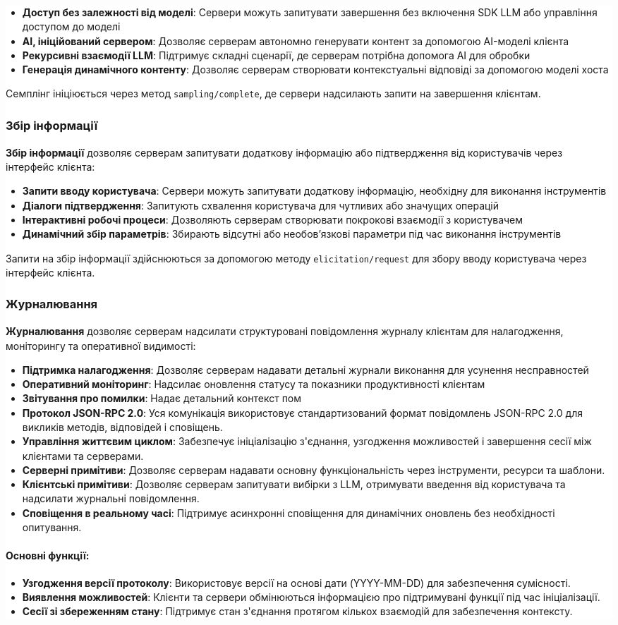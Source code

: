 - **Доступ без залежності від моделі**: Сервери можуть запитувати завершення без включення SDK LLM або управління доступом до моделі
- **AI, ініційований сервером**: Дозволяє серверам автономно генерувати контент за допомогою AI-моделі клієнта
- **Рекурсивні взаємодії LLM**: Підтримує складні сценарії, де серверам потрібна допомога AI для обробки
- **Генерація динамічного контенту**: Дозволяє серверам створювати контекстуальні відповіді за допомогою моделі хоста

Семплінг ініціюється через метод `sampling/complete`, де сервери надсилають запити на завершення клієнтам.

### Збір інформації  

**Збір інформації** дозволяє серверам запитувати додаткову інформацію або підтвердження від користувачів через інтерфейс клієнта:

- **Запити вводу користувача**: Сервери можуть запитувати додаткову інформацію, необхідну для виконання інструментів
- **Діалоги підтвердження**: Запитують схвалення користувача для чутливих або значущих операцій
- **Інтерактивні робочі процеси**: Дозволяють серверам створювати покрокові взаємодії з користувачем
- **Динамічний збір параметрів**: Збирають відсутні або необов’язкові параметри під час виконання інструментів

Запити на збір інформації здійснюються за допомогою методу `elicitation/request` для збору вводу користувача через інтерфейс клієнта.

### Журналювання

**Журналювання** дозволяє серверам надсилати структуровані повідомлення журналу клієнтам для налагодження, моніторингу та оперативної видимості:

- **Підтримка налагодження**: Дозволяє серверам надавати детальні журнали виконання для усунення несправностей
- **Оперативний моніторинг**: Надсилає оновлення статусу та показники продуктивності клієнтам
- **Звітування про помилки**: Надає детальний контекст пом
- **Протокол JSON-RPC 2.0**: Уся комунікація використовує стандартизований формат повідомлень JSON-RPC 2.0 для викликів методів, відповідей і сповіщень.
- **Управління життєвим циклом**: Забезпечує ініціалізацію з'єднання, узгодження можливостей і завершення сесії між клієнтами та серверами.
- **Серверні примітиви**: Дозволяє серверам надавати основну функціональність через інструменти, ресурси та шаблони.
- **Клієнтські примітиви**: Дозволяє серверам запитувати вибірки з LLM, отримувати введення від користувача та надсилати журнальні повідомлення.
- **Сповіщення в реальному часі**: Підтримує асинхронні сповіщення для динамічних оновлень без необхідності опитування.

#### Основні функції:

- **Узгодження версії протоколу**: Використовує версії на основі дати (YYYY-MM-DD) для забезпечення сумісності.
- **Виявлення можливостей**: Клієнти та сервери обмінюються інформацією про підтримувані функції під час ініціалізації.
- **Сесії зі збереженням стану**: Підтримує стан з'єднання протягом кількох взаємодій для забезпечення контексту.
